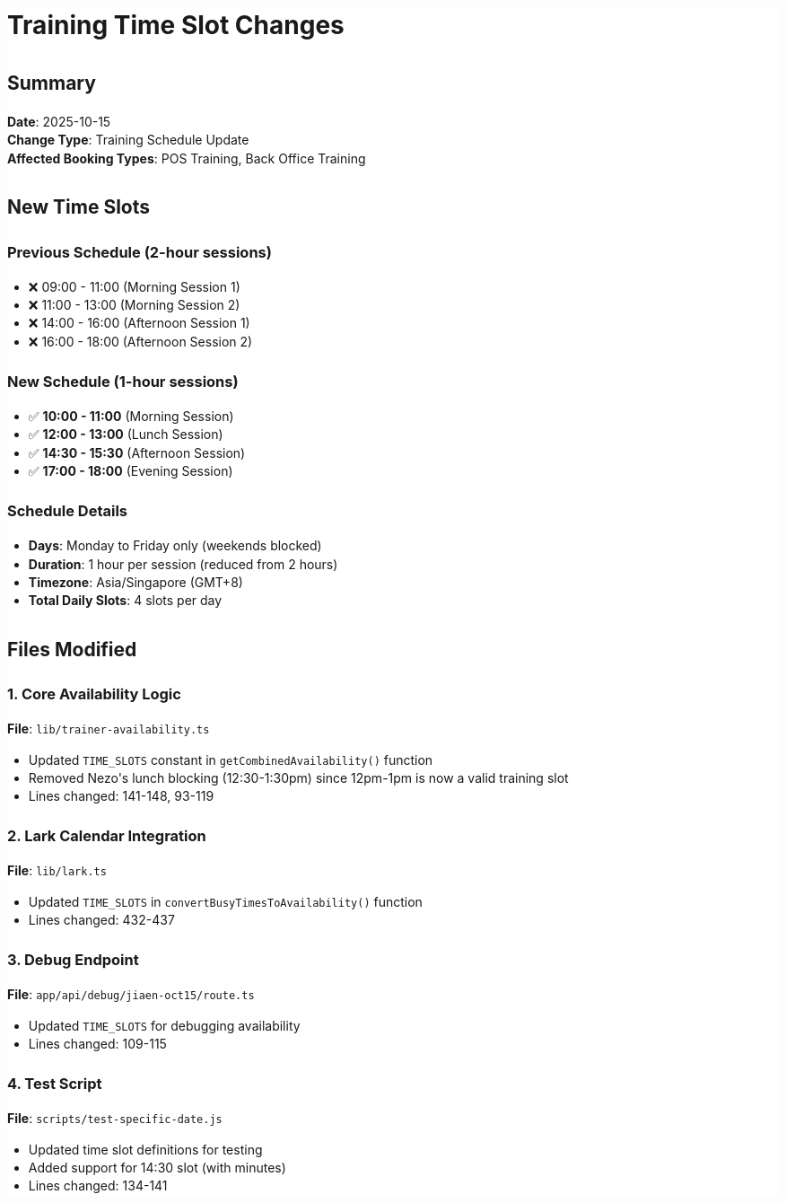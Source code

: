# Training Time Slot Changes

## Summary

**Date**: 2025-10-15  
**Change Type**: Training Schedule Update  
**Affected Booking Types**: POS Training, Back Office Training

## New Time Slots

### Previous Schedule (2-hour sessions)
- ❌ 09:00 - 11:00 (Morning Session 1)
- ❌ 11:00 - 13:00 (Morning Session 2)
- ❌ 14:00 - 16:00 (Afternoon Session 1)
- ❌ 16:00 - 18:00 (Afternoon Session 2)

### New Schedule (1-hour sessions)
- ✅ **10:00 - 11:00** (Morning Session)
- ✅ **12:00 - 13:00** (Lunch Session)
- ✅ **14:30 - 15:30** (Afternoon Session)
- ✅ **17:00 - 18:00** (Evening Session)

### Schedule Details
- **Days**: Monday to Friday only (weekends blocked)
- **Duration**: 1 hour per session (reduced from 2 hours)
- **Timezone**: Asia/Singapore (GMT+8)
- **Total Daily Slots**: 4 slots per day

## Files Modified

### 1. Core Availability Logic
**File**: `lib/trainer-availability.ts`
- Updated `TIME_SLOTS` constant in `getCombinedAvailability()` function
- Removed Nezo's lunch blocking (12:30-1:30pm) since 12pm-1pm is now a valid training slot
- Lines changed: 141-148, 93-119

### 2. Lark Calendar Integration
**File**: `lib/lark.ts`
- Updated `TIME_SLOTS` in `convertBusyTimesToAvailability()` function
- Lines changed: 432-437

### 3. Debug Endpoint
**File**: `app/api/debug/jiaen-oct15/route.ts`
- Updated `TIME_SLOTS` for debugging availability
- Lines changed: 109-115

### 4. Test Script
**File**: `scripts/test-specific-date.js`
- Updated time slot definitions for testing
- Added support for 14:30 slot (with minutes)
- Lines changed: 134-141
